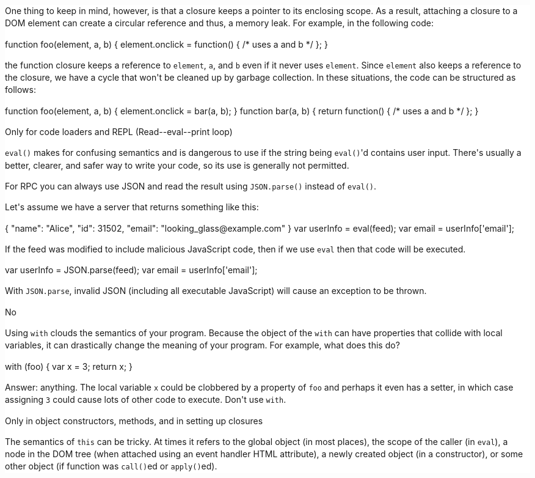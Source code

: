 One thing to keep in mind, however, is that a closure keeps a pointer to
its enclosing scope. As a result, attaching a closure to a DOM element
can create a circular reference and thus, a memory leak. For example, in
the following code:

function foo(element, a, b) { element.onclick = function() { /\* uses a
and b \*/ }; }

the function closure keeps a reference to `element`, `a`, and `b` even
if it never uses `element`. Since `element` also keeps a reference to
the closure, we have a cycle that won\'t be cleaned up by garbage
collection. In these situations, the code can be structured as follows:

function foo(element, a, b) { element.onclick = bar(a, b); } function
bar(a, b) { return function() { /\* uses a and b \*/ }; }

Only for code loaders and REPL (Read--eval--print loop)

`eval()` makes for confusing semantics and is dangerous to use if the
string being `eval()`\'d contains user input. There\'s usually a better,
clearer, and safer way to write your code, so its use is generally not
permitted.

For RPC you can always use JSON and read the result using `JSON.parse()`
instead of `eval()`.

Let\'s assume we have a server that returns something like this:

{ \"name\": \"Alice\", \"id\": 31502, \"email\":
\"looking\_glass\@example.com\" } var userInfo = eval(feed); var email =
userInfo\[\'email\'\];

If the feed was modified to include malicious JavaScript code, then if
we use `eval` then that code will be executed.

var userInfo = JSON.parse(feed); var email = userInfo\[\'email\'\];

With `JSON.parse`, invalid JSON (including all executable JavaScript)
will cause an exception to be thrown.

No

Using `with` clouds the semantics of your program. Because the object of
the `with` can have properties that collide with local variables, it can
drastically change the meaning of your program. For example, what does
this do?

with (foo) { var x = 3; return x; }

Answer: anything. The local variable `x` could be clobbered by a
property of `foo` and perhaps it even has a setter, in which case
assigning `3` could cause lots of other code to execute. Don\'t use
`with`.

Only in object constructors, methods, and in setting up closures

The semantics of `this` can be tricky. At times it refers to the global
object (in most places), the scope of the caller (in `eval`), a node in
the DOM tree (when attached using an event handler HTML attribute), a
newly created object (in a constructor), or some other object (if
function was `call()`ed or `apply()`ed).
